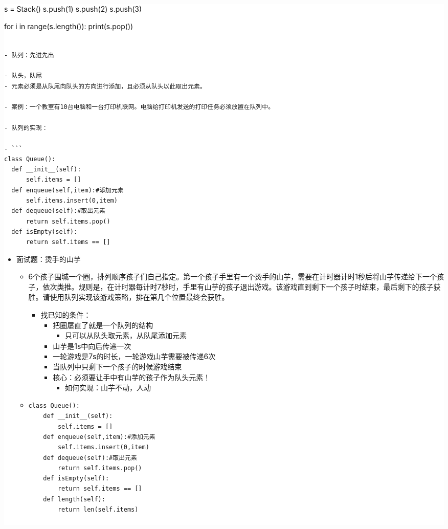   
  s = Stack()
  s.push(1)
  s.push(2)
  s.push(3)
  
  for i in range(s.length()):
  	print(s.pop())
  
  ```

- 队列：先进先出

  - 队头，队尾
  - 元素必须是从队尾向队头的方向进行添加，且必须从队头以此取出元素。

- 案例：一个教室有10台电脑和一台打印机联网。电脑给打印机发送的打印任务必须放置在队列中。

- 队列的实现：

- ```
  class Queue():
  	def __init__(self):
  		self.items = []
  	def enqueue(self,item):#添加元素
  		self.items.insert(0,item)
  	def dequeue(self):#取出元素
  		return self.items.pop()
  	def isEmpty(self):
  		return self.items == []
  ```



- 面试题：烫手的山芋

  - 6个孩子围城一个圈，排列顺序孩子们自己指定。第一个孩子手里有一个烫手的山芋，需要在计时器计时1秒后将山芋传递给下一个孩子，依次类推。规则是，在计时器每计时7秒时，手里有山芋的孩子退出游戏。该游戏直到剩下一个孩子时结束，最后剩下的孩子获胜。请使用队列实现该游戏策略，排在第几个位置最终会获胜。 

    - 找已知的条件：
      - 把圈屡直了就是一个队列的结构
        - 只可以从队头取元素，从队尾添加元素
      - 山芋是1s中向后传递一次
      - 一轮游戏是7s的时长，一轮游戏山芋需要被传递6次
      - 当队列中只剩下一个孩子的时候游戏结束
      - 核心：必须要让手中有山芋的孩子作为队头元素！
        - 如何实现：山芋不动，人动

  - ```
    class Queue():
    	def __init__(self):
    		self.items = []
    	def enqueue(self,item):#添加元素
    		self.items.insert(0,item)
    	def dequeue(self):#取出元素
    		return self.items.pop()
    	def isEmpty(self):
    		return self.items == []
    	def length(self):
    		return len(self.items)
    